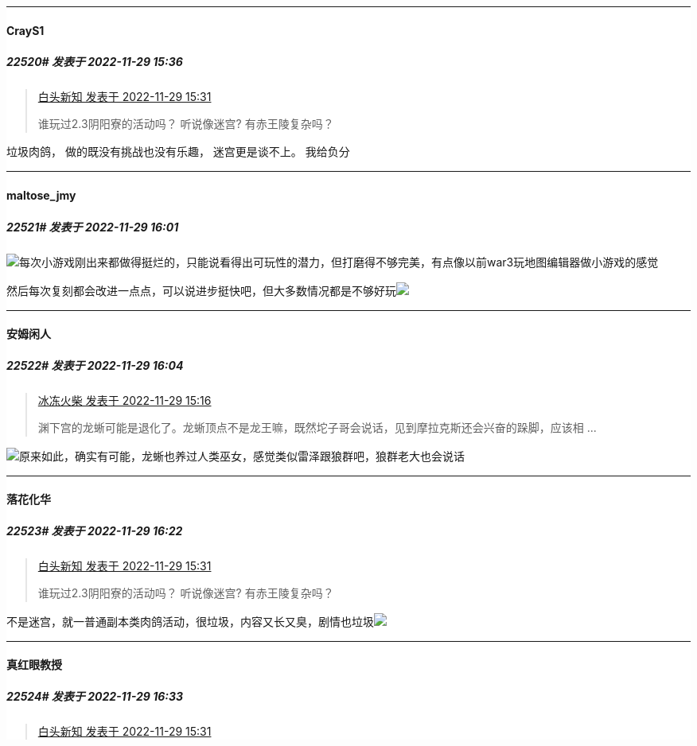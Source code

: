 *****

####  CrayS1  
##### 22520#       发表于 2022-11-29 15:36

<blockquote><a href="httphttps://bbs.saraba1st.com/2b/forum.php?mod=redirect&amp;goto=findpost&amp;pid=58677787&amp;ptid=2089020" target="_blank">白头新知 发表于 2022-11-29 15:31</a>

谁玩过2.3阴阳寮的活动吗？ 听说像迷宫? 有赤王陵复杂吗？</blockquote>
垃圾肉鸽， 做的既没有挑战也没有乐趣， 迷宫更是谈不上。 我给负分



*****

####  maltose_jmy  
##### 22521#       发表于 2022-11-29 16:01

<img src="https://static.saraba1st.com/image/smiley/face2017/009.gif" referrerpolicy="no-referrer">每次小游戏刚出来都做得挺烂的，只能说看得出可玩性的潜力，但打磨得不够完美，有点像以前war3玩地图编辑器做小游戏的感觉

然后每次复刻都会改进一点点，可以说进步挺快吧，但大多数情况都是不够好玩<img src="https://static.saraba1st.com/image/smiley/face2017/037.png" referrerpolicy="no-referrer">

*****

####  安姆闲人  
##### 22522#       发表于 2022-11-29 16:04

<blockquote><a href="httphttps://bbs.saraba1st.com/2b/forum.php?mod=redirect&amp;goto=findpost&amp;pid=58677564&amp;ptid=2089020" target="_blank">冰冻火柴 发表于 2022-11-29 15:16</a>

渊下宫的龙蜥可能是退化了。龙蜥顶点不是龙王嘛，既然坨子哥会说话，见到摩拉克斯还会兴奋的跺脚，应该相 ...</blockquote>
<img src="https://static.saraba1st.com/image/smiley/face2017/044.png" referrerpolicy="no-referrer">原来如此，确实有可能，龙蜥也养过人类巫女，感觉类似雷泽跟狼群吧，狼群老大也会说话



*****

####  落花化华  
##### 22523#       发表于 2022-11-29 16:22

<blockquote><a href="httphttps://bbs.saraba1st.com/2b/forum.php?mod=redirect&amp;goto=findpost&amp;pid=58677787&amp;ptid=2089020" target="_blank">白头新知 发表于 2022-11-29 15:31</a>

谁玩过2.3阴阳寮的活动吗？ 听说像迷宫? 有赤王陵复杂吗？</blockquote>
不是迷宫，就一普通副本类肉鸽活动，很垃圾，内容又长又臭，剧情也垃圾<img src="https://static.saraba1st.com/image/smiley/face2017/067.png" referrerpolicy="no-referrer">



*****

####  真红眼教授  
##### 22524#       发表于 2022-11-29 16:33

<blockquote><a href="httphttps://bbs.saraba1st.com/2b/forum.php?mod=redirect&amp;goto=findpost&amp;pid=58677787&amp;ptid=2089020" target="_blank">白头新知 发表于 2022-11-29 15:31</a>
